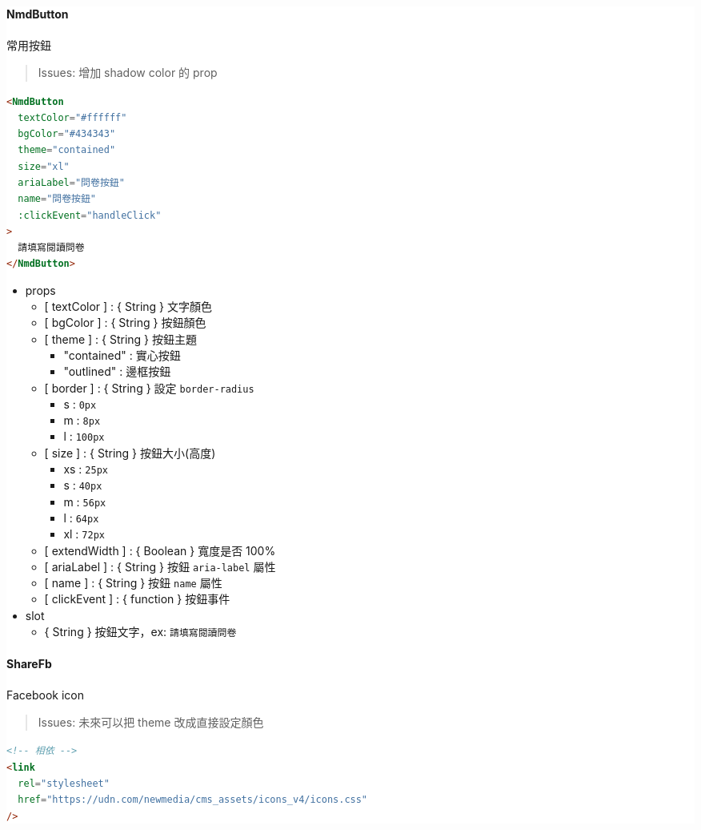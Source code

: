 #### NmdButton

常用按鈕

> Issues: 增加 shadow color 的 prop

```html
<NmdButton
  textColor="#ffffff"
  bgColor="#434343"
  theme="contained"
  size="xl"
  ariaLabel="問卷按鈕"
  name="問卷按鈕"
  :clickEvent="handleClick"
>
  請填寫閱讀問卷
</NmdButton>
```

- props
  - [ textColor ] : { String } 文字顏色
  - [ bgColor ] : { String } 按鈕顏色
  - [ theme ] : { String } 按鈕主題
    - "contained" : 實心按鈕
    - "outlined" : 邊框按鈕
  - [ border ] : { String } 設定 `border-radius`
    - s : `0px`
    - m : `8px`
    - l : `100px`
  - [ size ] : { String } 按鈕大小(高度)
    - xs : `25px`
    - s : `40px`
    - m : `56px`
    - l : `64px`
    - xl : `72px`
  - [ extendWidth ] : { Boolean } 寬度是否 100%
  - [ ariaLabel ] : { String } 按鈕 `aria-label` 屬性
  - [ name ] : { String } 按鈕 `name` 屬性
  - [ clickEvent ] : { function } 按鈕事件
- slot
  - { String } 按鈕文字，ex: `請填寫閱讀問卷`

#### ShareFb

Facebook icon

> Issues: 未來可以把 theme 改成直接設定顏色

```html
<!-- 相依 -->
<link
  rel="stylesheet"
  href="https://udn.com/newmedia/cms_assets/icons_v4/icons.css"
/>
```
